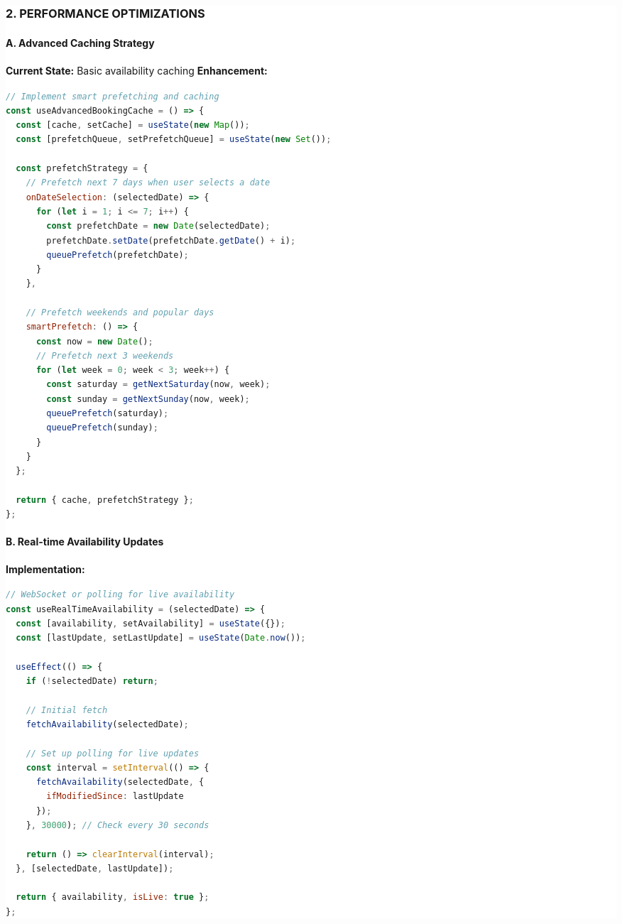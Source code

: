 ### 2. PERFORMANCE OPTIMIZATIONS

#### A. Advanced Caching Strategy
**Current State:** Basic availability caching
**Enhancement:**
```jsx
// Implement smart prefetching and caching
const useAdvancedBookingCache = () => {
  const [cache, setCache] = useState(new Map());
  const [prefetchQueue, setPrefetchQueue] = useState(new Set());
  
  const prefetchStrategy = {
    // Prefetch next 7 days when user selects a date
    onDateSelection: (selectedDate) => {
      for (let i = 1; i <= 7; i++) {
        const prefetchDate = new Date(selectedDate);
        prefetchDate.setDate(prefetchDate.getDate() + i);
        queuePrefetch(prefetchDate);
      }
    },
    
    // Prefetch weekends and popular days
    smartPrefetch: () => {
      const now = new Date();
      // Prefetch next 3 weekends
      for (let week = 0; week < 3; week++) {
        const saturday = getNextSaturday(now, week);
        const sunday = getNextSunday(now, week);
        queuePrefetch(saturday);
        queuePrefetch(sunday);
      }
    }
  };
  
  return { cache, prefetchStrategy };
};
```

#### B. Real-time Availability Updates
**Implementation:**
```jsx
// WebSocket or polling for live availability
const useRealTimeAvailability = (selectedDate) => {
  const [availability, setAvailability] = useState({});
  const [lastUpdate, setLastUpdate] = useState(Date.now());
  
  useEffect(() => {
    if (!selectedDate) return;
    
    // Initial fetch
    fetchAvailability(selectedDate);
    
    // Set up polling for live updates
    const interval = setInterval(() => {
      fetchAvailability(selectedDate, { 
        ifModifiedSince: lastUpdate 
      });
    }, 30000); // Check every 30 seconds
    
    return () => clearInterval(interval);
  }, [selectedDate, lastUpdate]);
  
  return { availability, isLive: true };
};
```
